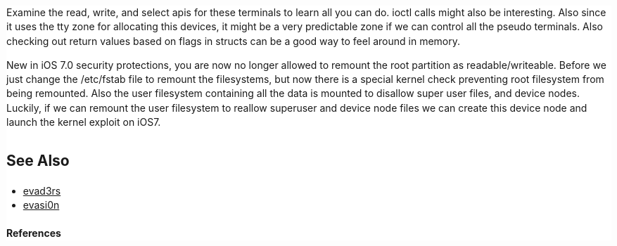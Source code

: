 Examine the read, write, and select apis for these terminals to learn all you can do. ioctl calls might also be interesting. Also since it uses the tty zone for allocating this devices, it might be a very predictable zone if we can control all the pseudo terminals. Also checking out return values based on flags in structs can be a good way to feel around in memory.

New in iOS 7.0 security protections, you are now no longer allowed to remount the root partition as readable/writeable. Before we just change the /etc/fstab file to remount the filesystems, but now there is a special kernel check preventing root filesystem from being remounted. Also the user filesystem containing all the data is mounted to disallow super user files, and device nodes. Luckily, if we can remount the user filesystem to reallow superuser and device node files we can create this device node and launch the kernel exploit on iOS7.

## See Also
* <a href="https://www.theiphonewiki.com/wiki/Evad3rs">evad3rs</a>
* <a href="https://www.theiphonewiki.com/wiki/Evasi0n">evasi0n</a>

#### References
[^1]: The iPhone Wiki, IAdam1n. <q>Evasi0n7 - the IPhone Wiki.</q> The iPhone Wiki, 17 Sept. 2021, <a href="https://www.theiphonewiki.com/wiki/Evasi0n7#Research">https://www.theiphonewiki.com/wiki/Evasi0n7#Research</a>. Retrieved 31 Jan. 2024.
